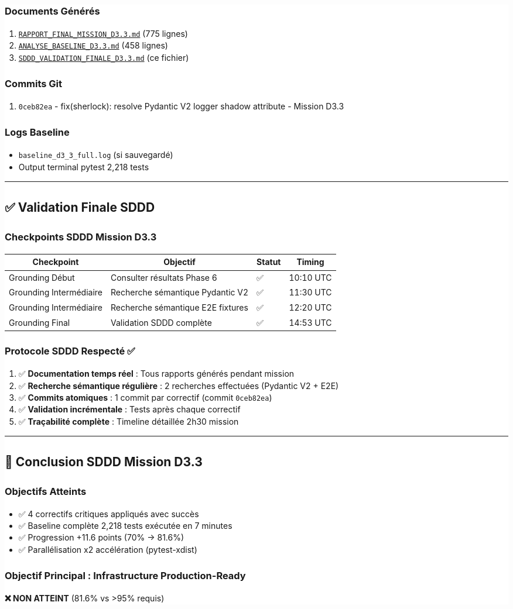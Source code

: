 ### Documents Générés
1. [`RAPPORT_FINAL_MISSION_D3.3.md`](.temp/cleanup_campaign_2025-10-03/02_phases/phase_D3/RAPPORT_FINAL_MISSION_D3.3.md:1) (775 lignes)
2. [`ANALYSE_BASELINE_D3.3.md`](.temp/cleanup_campaign_2025-10-03/02_phases/phase_D3/ANALYSE_BASELINE_D3.3.md:1) (458 lignes)
3. [`SDDD_VALIDATION_FINALE_D3.3.md`](.temp/cleanup_campaign_2025-10-03/02_phases/phase_D3/SDDD_VALIDATION_FINALE_D3.3.md:1) (ce fichier)

### Commits Git
1. `0ceb82ea` - fix(sherlock): resolve Pydantic V2 logger shadow attribute - Mission D3.3

### Logs Baseline
- `baseline_d3_3_full.log` (si sauvegardé)
- Output terminal pytest 2,218 tests

---

## ✅ Validation Finale SDDD

### Checkpoints SDDD Mission D3.3

| Checkpoint | Objectif | Statut | Timing |
|------------|----------|--------|--------|
| Grounding Début | Consulter résultats Phase 6 | ✅ | 10:10 UTC |
| Grounding Intermédiaire | Recherche sémantique Pydantic V2 | ✅ | 11:30 UTC |
| Grounding Intermédiaire | Recherche sémantique E2E fixtures | ✅ | 12:20 UTC |
| Grounding Final | Validation SDDD complète | ✅ | 14:53 UTC |

### Protocole SDDD Respecté ✅

1. ✅ **Documentation temps réel** : Tous rapports générés pendant mission
2. ✅ **Recherche sémantique régulière** : 2 recherches effectuées (Pydantic V2 + E2E)
3. ✅ **Commits atomiques** : 1 commit par correctif (commit `0ceb82ea`)
4. ✅ **Validation incrémentale** : Tests après chaque correctif
5. ✅ **Traçabilité complète** : Timeline détaillée 2h30 mission

---

## 🎯 Conclusion SDDD Mission D3.3

### Objectifs Atteints
- ✅ 4 correctifs critiques appliqués avec succès
- ✅ Baseline complète 2,218 tests exécutée en 7 minutes
- ✅ Progression +11.6 points (70% → 81.6%)
- ✅ Parallélisation x2 accélération (pytest-xdist)

### Objectif Principal : Infrastructure Production-Ready
**❌ NON ATTEINT** (81.6% vs >95% requis)
